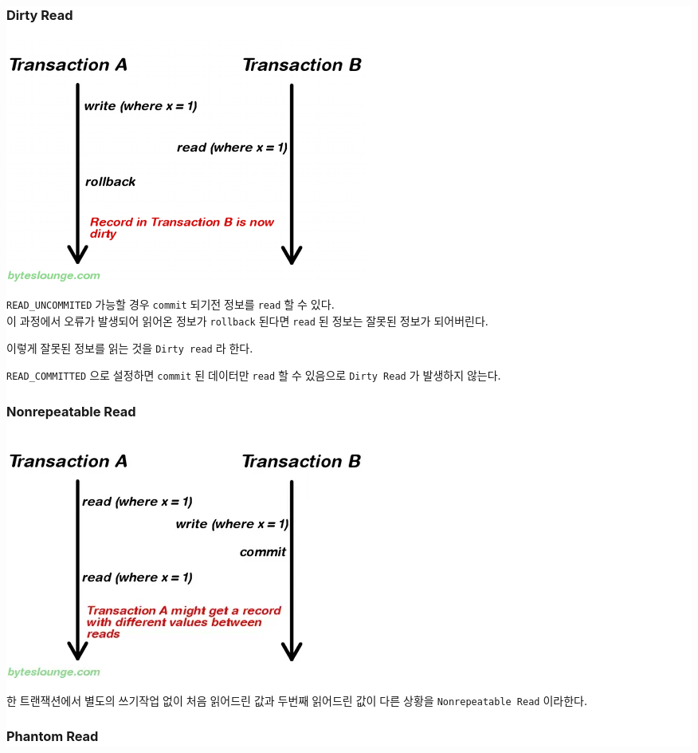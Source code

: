 ### Dirty Read  

![image1](/assets/DB/mysql/mysql_tx5.png)  

`READ_UNCOMMITED` 가능할 경우 `commit` 되기전 정보를 `read` 할 수 있다.  
이 과정에서 오류가 발생되어 읽어온 정보가 `rollback` 된다면 `read` 된 정보는 잘못된 정보가 되어버린다.  

이렇게 잘못된 정보를 읽는 것을 `Dirty read` 라 한다.  

`READ_COMMITTED` 으로 설정하면 `commit` 된 데이터만 `read` 할 수 있음으로 `Dirty Read` 가 발생하지 않는다.  

### Nonrepeatable Read

![image1](/assets/DB/mysql/mysql_tx6.png)  

한 트랜잭션에서 별도의 쓰기작업 없이 처음 읽어드린 값과 두번째 읽어드린 값이 다른 상황을 `Nonrepeatable Read` 이라한다.  

### Phantom Read
